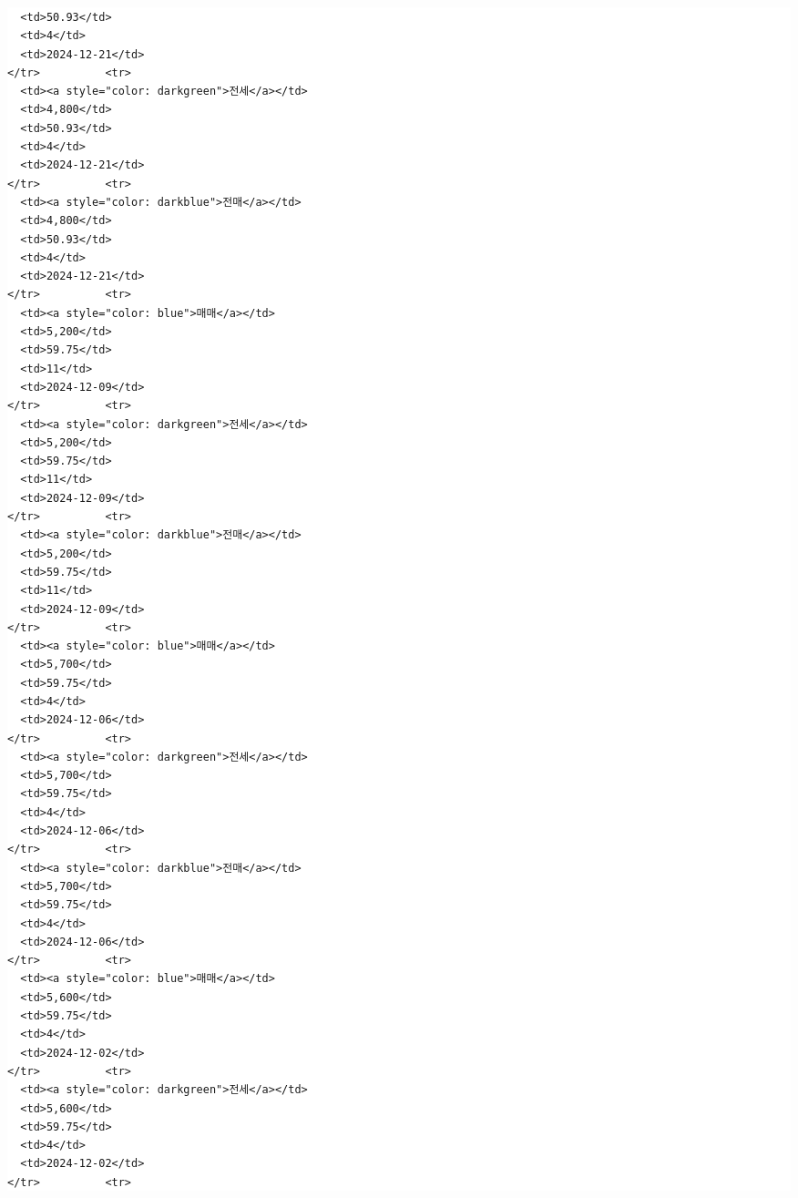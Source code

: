       <td>50.93</td>
      <td>4</td>
      <td>2024-12-21</td>
    </tr>          <tr>
      <td><a style="color: darkgreen">전세</a></td>
      <td>4,800</td>
      <td>50.93</td>
      <td>4</td>
      <td>2024-12-21</td>
    </tr>          <tr>
      <td><a style="color: darkblue">전매</a></td>
      <td>4,800</td>
      <td>50.93</td>
      <td>4</td>
      <td>2024-12-21</td>
    </tr>          <tr>
      <td><a style="color: blue">매매</a></td>
      <td>5,200</td>
      <td>59.75</td>
      <td>11</td>
      <td>2024-12-09</td>
    </tr>          <tr>
      <td><a style="color: darkgreen">전세</a></td>
      <td>5,200</td>
      <td>59.75</td>
      <td>11</td>
      <td>2024-12-09</td>
    </tr>          <tr>
      <td><a style="color: darkblue">전매</a></td>
      <td>5,200</td>
      <td>59.75</td>
      <td>11</td>
      <td>2024-12-09</td>
    </tr>          <tr>
      <td><a style="color: blue">매매</a></td>
      <td>5,700</td>
      <td>59.75</td>
      <td>4</td>
      <td>2024-12-06</td>
    </tr>          <tr>
      <td><a style="color: darkgreen">전세</a></td>
      <td>5,700</td>
      <td>59.75</td>
      <td>4</td>
      <td>2024-12-06</td>
    </tr>          <tr>
      <td><a style="color: darkblue">전매</a></td>
      <td>5,700</td>
      <td>59.75</td>
      <td>4</td>
      <td>2024-12-06</td>
    </tr>          <tr>
      <td><a style="color: blue">매매</a></td>
      <td>5,600</td>
      <td>59.75</td>
      <td>4</td>
      <td>2024-12-02</td>
    </tr>          <tr>
      <td><a style="color: darkgreen">전세</a></td>
      <td>5,600</td>
      <td>59.75</td>
      <td>4</td>
      <td>2024-12-02</td>
    </tr>          <tr>
